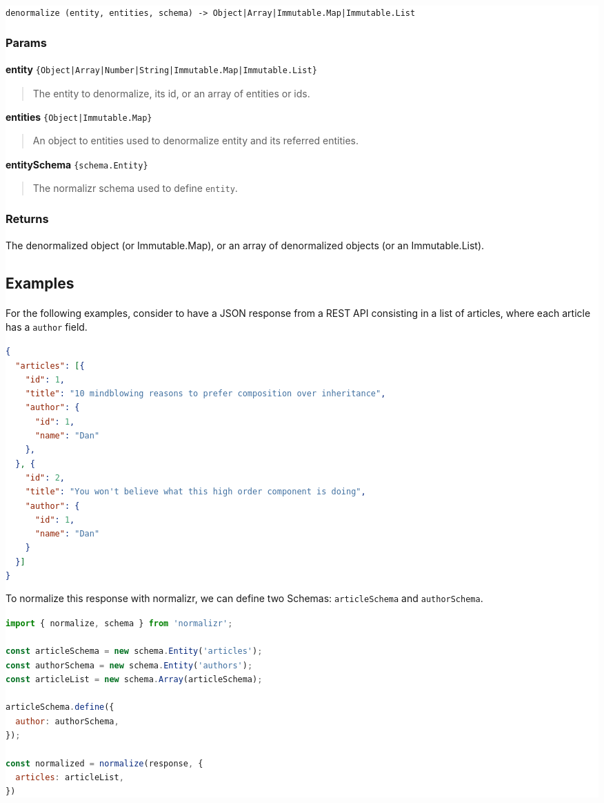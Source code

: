 ```
denormalize (entity, entities, schema) -> Object|Array|Immutable.Map|Immutable.List
```

### Params 

**entity** `{Object|Array|Number|String|Immutable.Map|Immutable.List}` 

> The entity to denormalize, its id, or an array of entities or ids.

**entities** `{Object|Immutable.Map}` 

> An object to entities used to denormalize entity and its referred entities.

**entitySchema** `{schema.Entity}`

> The normalizr schema used to define `entity`.

### Returns

The denormalized object (or Immutable.Map), or an array of denormalized objects (or an Immutable.List).

## Examples

For the following examples, consider to have a JSON response from a REST API consisting in a list of articles,
where each article has a `author` field.

```json
{
  "articles": [{
    "id": 1,
    "title": "10 mindblowing reasons to prefer composition over inheritance",
    "author": {
      "id": 1,
      "name": "Dan"
    },
  }, {
    "id": 2,
    "title": "You won't believe what this high order component is doing",
    "author": {
      "id": 1,
      "name": "Dan"
    }
  }]
}
```

To normalize this response with normalizr, we can define two Schemas: `articleSchema` and `authorSchema`.

```js
import { normalize, schema } from 'normalizr';

const articleSchema = new schema.Entity('articles');
const authorSchema = new schema.Entity('authors');
const articleList = new schema.Array(articleSchema);

articleSchema.define({
  author: authorSchema,
});

const normalized = normalize(response, {
  articles: articleList,
})
```

